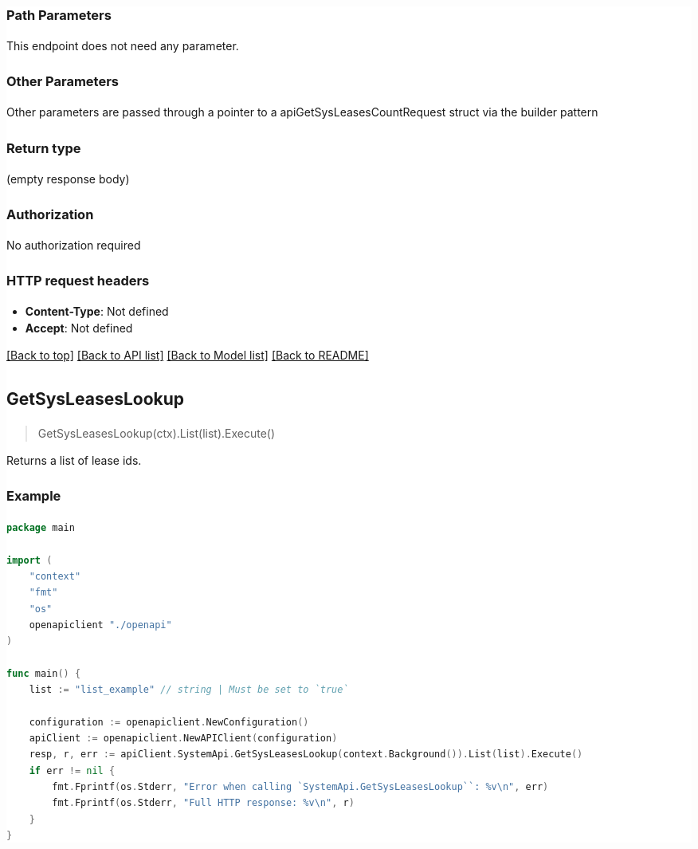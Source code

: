 ### Path Parameters

This endpoint does not need any parameter.

### Other Parameters

Other parameters are passed through a pointer to a apiGetSysLeasesCountRequest struct via the builder pattern


### Return type

 (empty response body)

### Authorization

No authorization required

### HTTP request headers

- **Content-Type**: Not defined
- **Accept**: Not defined

[[Back to top]](#) [[Back to API list]](../README.md#documentation-for-api-endpoints)
[[Back to Model list]](../README.md#documentation-for-models)
[[Back to README]](../README.md)


## GetSysLeasesLookup

> GetSysLeasesLookup(ctx).List(list).Execute()

Returns a list of lease ids.

### Example

```go
package main

import (
    "context"
    "fmt"
    "os"
    openapiclient "./openapi"
)

func main() {
    list := "list_example" // string | Must be set to `true`

    configuration := openapiclient.NewConfiguration()
    apiClient := openapiclient.NewAPIClient(configuration)
    resp, r, err := apiClient.SystemApi.GetSysLeasesLookup(context.Background()).List(list).Execute()
    if err != nil {
        fmt.Fprintf(os.Stderr, "Error when calling `SystemApi.GetSysLeasesLookup``: %v\n", err)
        fmt.Fprintf(os.Stderr, "Full HTTP response: %v\n", r)
    }
}
```
